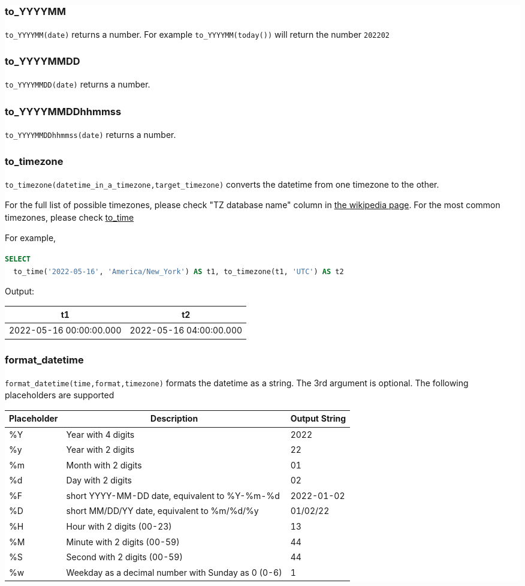 ### to_YYYYMM

`to_YYYYMM(date)` returns a number. For example `to_YYYYMM(today())` will return the number `202202`

### to_YYYYMMDD

`to_YYYYMMDD(date)` returns a number.

### to_YYYYMMDDhhmmss

`to_YYYYMMDDhhmmss(date)` returns a number.

### to_timezone

`to_timezone(datetime_in_a_timezone,target_timezone)` converts the datetime from one timezone to the other.

For the full list of possible timezones, please check "TZ database name" column in [the wikipedia page](https://en.wikipedia.org/wiki/List_of_tz_database_time_zones). For the most common timezones, please check [to_time](#to_time)

For example, 

```sql
SELECT
  to_time('2022-05-16', 'America/New_York') AS t1, to_timezone(t1, 'UTC') AS t2
```

Output: 

| t1                      | t2                      |
| ----------------------- | ----------------------- |
| 2022-05-16 00:00:00.000 | 2022-05-16 04:00:00.000 |



### format_datetime

`format_datetime(time,format,timezone)` formats the datetime as a string. The 3rd argument is optional. The following placeholders are supported

| Placeholder | Description                                        | Output String |
| ----------- | -------------------------------------------------- | ------------- |
| %Y          | Year with 4 digits                                 | 2022          |
| %y          | Year with 2 digits                                 | 22            |
| %m          | Month with 2 digits                                | 01            |
| %d          | Day with 2 digits                                  | 02            |
| %F          | short YYYY-MM-DD date, equivalent to %Y-%m-%d      | 2022-01-02    |
| %D          | short MM/DD/YY date, equivalent to %m/%d/%y        | 01/02/22      |
| %H          | Hour with 2 digits (00-23)                         | 13            |
| %M          | Minute with 2 digits (00-59)                       | 44            |
| %S          | Second with 2 digits (00-59)                       | 44            |
| %w          | Weekday as a decimal number with Sunday as 0 (0-6) | 1             |
